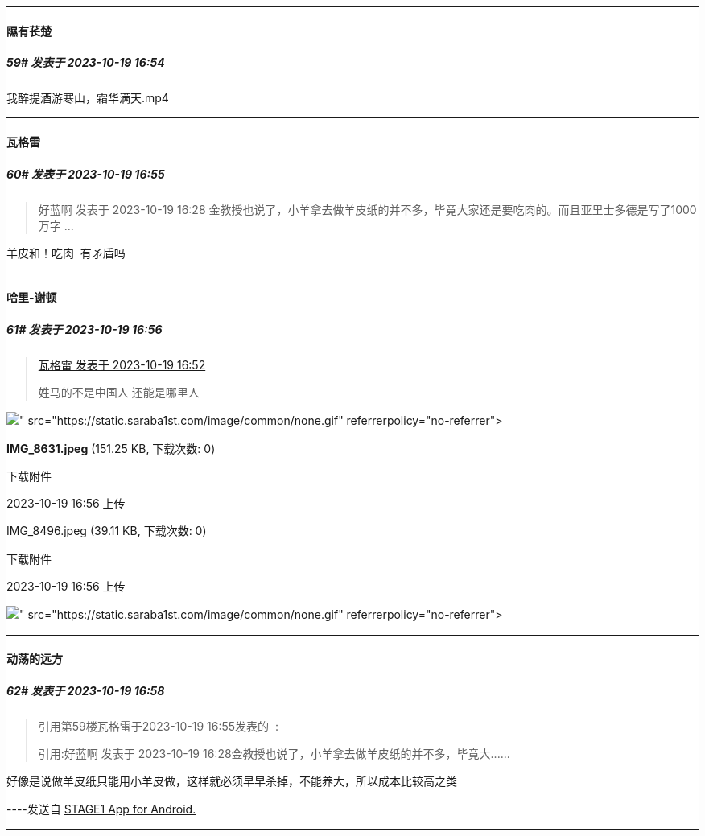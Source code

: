 *****

####  隰有苌楚  
##### 59#       发表于 2023-10-19 16:54

我醉提酒游寒山，霜华满天.mp4

*****

####  瓦格雷  
##### 60#       发表于 2023-10-19 16:55

<blockquote>好蓝啊 发表于 2023-10-19 16:28
金教授也说了，小羊拿去做羊皮纸的并不多，毕竟大家还是要吃肉的。而且亚里士多德是写了1000万字 ...</blockquote>
羊皮和！吃肉  有矛盾吗


*****

####  哈里-谢顿  
##### 61#       发表于 2023-10-19 16:56

<blockquote><a href="httphttps://bbs.saraba1st.com/2b/forum.php?mod=redirect&amp;goto=findpost&amp;pid=62765668&amp;ptid=2157303" target="_blank">瓦格雷 发表于 2023-10-19 16:52</a>

姓马的不是中国人 还能是哪里人</blockquote>

<img src="https://img.saraba1st.com/forum/202310/19/165602toiod2iozf42oe6j.jpeg" referrerpolicy="no-referrer">" src="https://static.saraba1st.com/image/common/none.gif" referrerpolicy="no-referrer">

<strong>IMG_8631.jpeg</strong> (151.25 KB, 下载次数: 0)

下载附件

2023-10-19 16:56 上传

IMG_8496.jpeg
(39.11 KB, 下载次数: 0)

下载附件

2023-10-19 16:56 上传

<img src="https://img.saraba1st.com/forum/202310/19/165619azq0pdxxoxqxpaxi.jpeg" referrerpolicy="no-referrer">" src="https://static.saraba1st.com/image/common/none.gif" referrerpolicy="no-referrer">

*****

####  动荡的远方  
##### 62#       发表于 2023-10-19 16:58

<blockquote>引用第59楼瓦格雷于2023-10-19 16:55发表的  :

引用:好蓝啊 发表于 2023-10-19 16:28金教授也说了，小羊拿去做羊皮纸的并不多，毕竟大......</blockquote>

好像是说做羊皮纸只能用小羊皮做，这样就必须早早杀掉，不能养大，所以成本比较高之类

----发送自 [STAGE1 App for Android.](http://stage1.5j4m.com/?1.37)

*****
